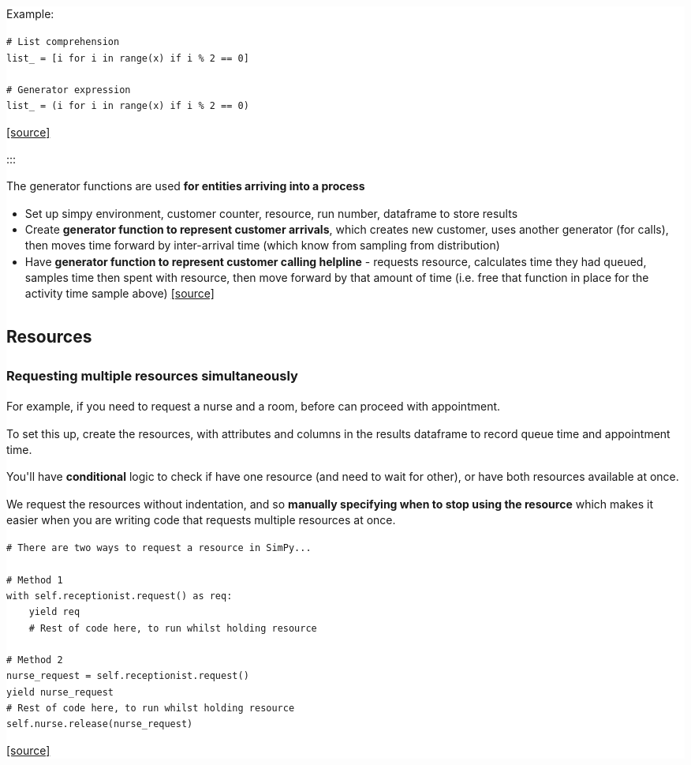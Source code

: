 Example:
```
# List comprehension
list_ = [i for i in range(x) if i % 2 == 0]

# Generator expression
list_ = (i for i in range(x) if i % 2 == 0)
```

[[source]](https://www.scaler.com/topics/python/python-generators/)

:::


The generator functions are used **for entities arriving into a process**
* Set up simpy environment, customer counter, resource, run number, dataframe to store results
* Create **generator function to represent customer arrivals**, which creates new customer, uses another generator (for calls), then moves time forward by inter-arrival time (which know from sampling from distribution)
* Have **generator function to represent customer calling helpline** - requests resource, calculates time they had queued, samples time then spent with resource, then move forward by that amount of time (i.e. free that function in place for the activity time sample above) [[source]](https://hsma-programme.github.io/hsma6_des_book/recommended_structure_classes_for_des_models.html)

## Resources

### Requesting multiple resources simultaneously

For example, if you need to request a nurse and a room, before can proceed with appointment.

To set this up, create the resources, with attributes and columns in the results dataframe to record queue time and appointment time.

You'll have **conditional** logic to check if have one resource (and need to wait for other), or have both resources available at once.

We request the resources without indentation, and so **manually specifying when to stop using the resource** which makes it easier when you are writing code that requests multiple resources at once.

```
# There are two ways to request a resource in SimPy...

# Method 1
with self.receptionist.request() as req:
    yield req
    # Rest of code here, to run whilst holding resource

# Method 2
nurse_request = self.receptionist.request()
yield nurse_request
# Rest of code here, to run whilst holding resource
self.nurse.release(nurse_request)
```

[[source]](https://hsma-programme.github.io/hsma6_des_book/requesting_multiple_resources.html)
